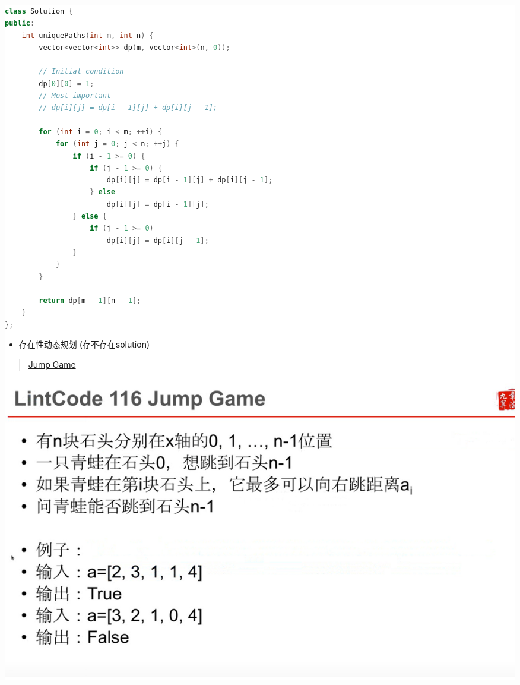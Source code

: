 ```c++
class Solution {
public:
    int uniquePaths(int m, int n) {
        vector<vector<int>> dp(m, vector<int>(n, 0));
        
        // Initial condition
        dp[0][0] = 1;
        // Most important
        // dp[i][j] = dp[i - 1][j] + dp[i][j - 1];

        for (int i = 0; i < m; ++i) {
            for (int j = 0; j < n; ++j) {
                if (i - 1 >= 0) {
                    if (j - 1 >= 0) {
                        dp[i][j] = dp[i - 1][j] + dp[i][j - 1];
                    } else
                        dp[i][j] = dp[i - 1][j];
                } else {
                    if (j - 1 >= 0)
                        dp[i][j] = dp[i][j - 1];
                }
            }
        }

        return dp[m - 1][n - 1];
    }
};
```

- 存在性动态规划 (存不存在solution)

> [Jump Game](https://leetcode.com/problems/jump-game/)

<p align="center">
  <img src="imgs/168.png" />
</p>
